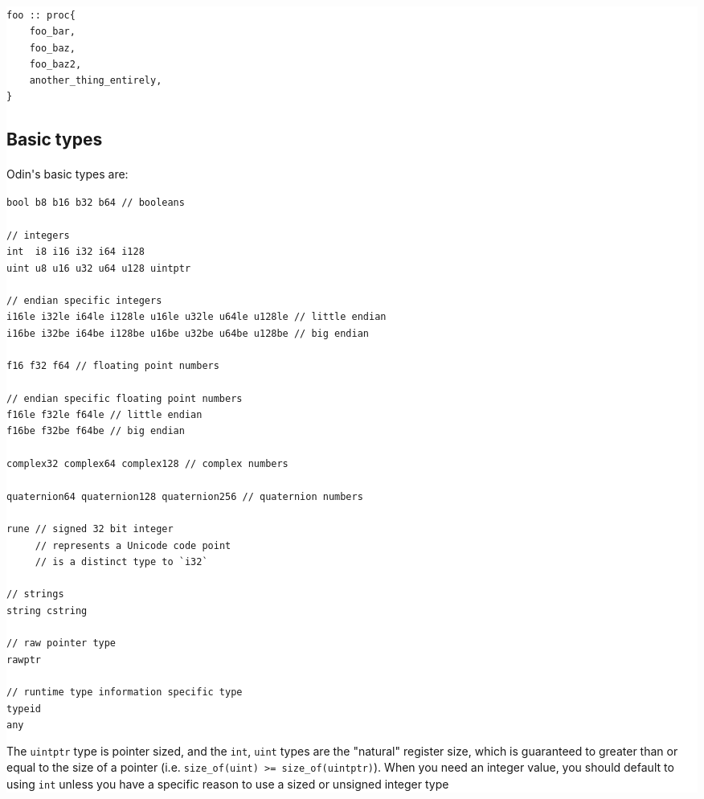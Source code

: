 ```odin
foo :: proc{
	foo_bar,
	foo_baz,
	foo_baz2,
	another_thing_entirely,
}
```


## Basic types
Odin's basic types are:
```odin
bool b8 b16 b32 b64 // booleans

// integers
int  i8 i16 i32 i64 i128
uint u8 u16 u32 u64 u128 uintptr

// endian specific integers
i16le i32le i64le i128le u16le u32le u64le u128le // little endian
i16be i32be i64be i128be u16be u32be u64be u128be // big endian

f16 f32 f64 // floating point numbers

// endian specific floating point numbers
f16le f32le f64le // little endian
f16be f32be f64be // big endian

complex32 complex64 complex128 // complex numbers

quaternion64 quaternion128 quaternion256 // quaternion numbers

rune // signed 32 bit integer
	 // represents a Unicode code point
	 // is a distinct type to `i32`

// strings
string cstring

// raw pointer type
rawptr

// runtime type information specific type
typeid
any
```

The `uintptr` type is pointer sized, and the `int`, `uint` types are the "natural" register size, which is guaranteed to greater than or equal to the size of a pointer (i.e. `size_of(uint) >= size_of(uintptr)`). When you need an integer value, you should default to using `int` unless you have a specific reason to use a sized or unsigned integer type
